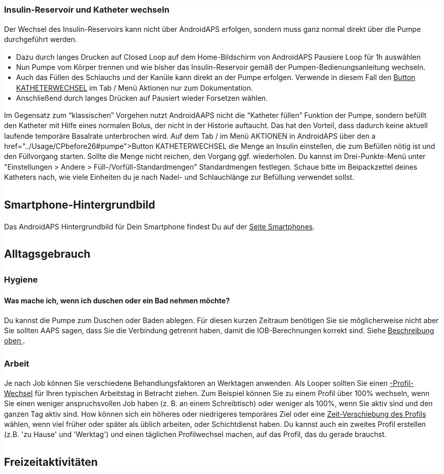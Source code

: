 ### Insulin-Reservoir und Katheter wechseln

Der Wechsel des Insulin-Reservoirs kann nicht über AndroidAPS erfolgen, sondern muss ganz normal direkt über die Pumpe durchgeführt werden.

- Dazu durch langes Drucken auf Closed Loop auf dem Home-Bildschirm von AndroidAPS Pausiere Loop für 1h auswählen
- Nun Pumpe vom Körper trennen und wie bisher das Insulin-Reservoir gemäß der Pumpen-Bedienungsanleitung wechseln.
- Auch das Füllen des Schlauchs und der Kanüle kann direkt an der Pumpe erfolgen. Verwende in diesem Fall den [Button KATHETERWECHSEL](../Usage/CPbefore26#pumpe) im Tab / Menü Aktionen nur zum Dokumentation.
- Anschließend durch langes Drücken auf Pausiert wieder Forsetzen wählen.

Im Gegensatz zum “klassischen” Vorgehen nutzt AndroidAAPS nicht die “Katheter füllen” Funktion der Pumpe, sondern befüllt den Katheter mit Hilfe eines normalen Bolus, der nicht in der Historie auftaucht. Das hat den Vorteil, dass dadurch keine aktuell laufende temporäre Basalrate unterbrochen wird. Auf dem Tab / im Menü AKTIONEN in AndroidAPS über den a href="../Usage/CPbefore26#pumpe">Button KATHETERWECHSEL</a> die Menge an Insulin einstellen, die zum Befüllen nötig ist und den Füllvorgang starten. Sollte die Menge nicht reichen, den Vorgang ggf. wiederholen. Du kannst im Drei-Punkte-Menü unter "Einstellungen > Andere > Füll-/Vorfüll-Standardmengen" Standardmengen festlegen. Schaue bitte im Beipackzettel deines Katheters nach, wie viele Einheiten du je nach Nadel- und Schlauchlänge zur Befüllung verwendet sollst.

## Smartphone-Hintergrundbild

Das AndroidAPS Hintergrundbild für Dein Smartphone findest Du auf der [Seite Smartphones](../Getting-Started/Phones#phone-background).

## Alltagsgebrauch

### Hygiene

#### Was mache ich, wenn ich duschen oder ein Bad nehmen möchte?

Du kannst die Pumpe zum Duschen oder Baden ablegen. Für diesen kurzen Zeitraum benötigen Sie sie möglicherweise nicht aber Sie sollten AAPS sagen, dass Sie die Verbindung getrennt haben, damit die IOB-Berechnungen korrekt sind. Siehe [ Beschreibung oben ](../Getting-Started/FAQ#disconnect-pump).

### Arbeit

Je nach Job können Sie verschiedene Behandlungsfaktoren an Werktagen anwenden. Als Looper sollten Sie einen [-Profil-Wechsel](../Usage/Profiles.md) für Ihren typischen Arbeitstag in Betracht ziehen. Zum Beispiel können Sie zu einem Profil über 100% wechseln, wenn Sie einen weniger anspruchsvollen Job haben (z. B. an einem Schreibtisch) oder weniger als 100%, wenn Sie aktiv sind und den ganzen Tag aktiv sind. How können sich ein höheres oder niedrigeres temporäres Ziel oder eine [Zeit-Verschiebung des Profils](../Usage/Profiles#time-shift) wählen, wenn viel früher oder später als üblich arbeiten, oder Schichtdienst haben. Du kannst auch ein zweites Profil erstellen (z.B. 'zu Hause' und 'Werktag') und einen täglichen Profilwechsel machen, auf das Profil, das du gerade brauchst.

## Freizeitaktivitäten
